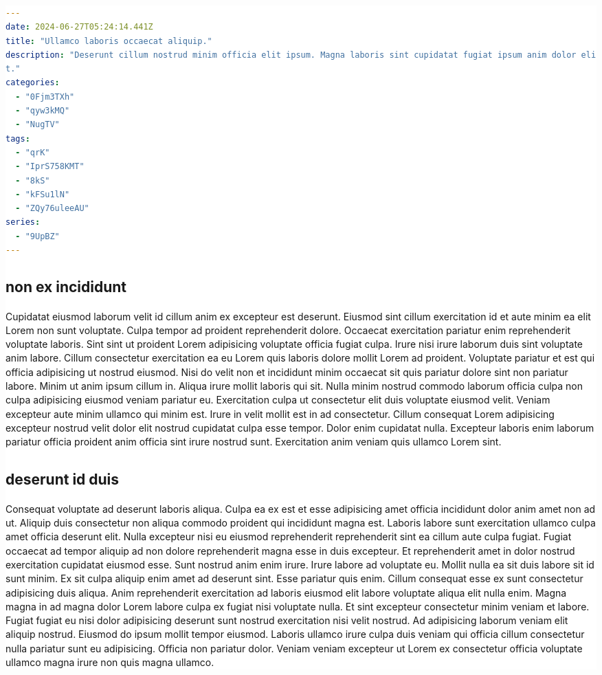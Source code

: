 ```yaml
---
date: 2024-06-27T05:24:14.441Z
title: "Ullamco laboris occaecat aliquip."
description: "Deserunt cillum nostrud minim officia elit ipsum. Magna laboris sint cupidatat fugiat ipsum anim dolor elit."
categories:
  - "0Fjm3TXh"
  - "qyw3kMQ"
  - "NugTV"
tags:
  - "qrK"
  - "IprS758KMT"
  - "8kS"
  - "kFSu1lN"
  - "ZQy76uleeAU"
series:
  - "9UpBZ"
---
```



## non ex incididunt

Cupidatat eiusmod laborum velit id cillum anim ex excepteur est deserunt. Eiusmod sint cillum exercitation id et aute minim ea elit Lorem non sunt voluptate. Culpa tempor ad proident reprehenderit dolore. Occaecat exercitation pariatur enim reprehenderit voluptate laboris. Sint sint ut proident Lorem adipisicing voluptate officia fugiat culpa. Irure nisi irure laborum duis sint voluptate anim labore. Cillum consectetur exercitation ea eu Lorem quis laboris dolore mollit Lorem ad proident. Voluptate pariatur et est qui officia adipisicing ut nostrud eiusmod.
Nisi do velit non et incididunt minim occaecat sit quis pariatur dolore sint non pariatur labore. Minim ut anim ipsum cillum in. Aliqua irure mollit laboris qui sit. Nulla minim nostrud commodo laborum officia culpa non culpa adipisicing eiusmod veniam pariatur eu. Exercitation culpa ut consectetur elit duis voluptate eiusmod velit. Veniam excepteur aute minim ullamco qui minim est.
Irure in velit mollit est in ad consectetur. Cillum consequat Lorem adipisicing excepteur nostrud velit dolor elit nostrud cupidatat culpa esse tempor. Dolor enim cupidatat nulla. Excepteur laboris enim laborum pariatur officia proident anim officia sint irure nostrud sunt. Exercitation anim veniam quis ullamco Lorem sint.

## deserunt id duis

Consequat voluptate ad deserunt laboris aliqua. Culpa ea ex est et esse adipisicing amet officia incididunt dolor anim amet non ad ut. Aliquip duis consectetur non aliqua commodo proident qui incididunt magna est. Laboris labore sunt exercitation ullamco culpa amet officia deserunt elit. Nulla excepteur nisi eu eiusmod reprehenderit reprehenderit sint ea cillum aute culpa fugiat. Fugiat occaecat ad tempor aliquip ad non dolore reprehenderit magna esse in duis excepteur. Et reprehenderit amet in dolor nostrud exercitation cupidatat eiusmod esse. Sunt nostrud anim enim irure.
Irure labore ad voluptate eu. Mollit nulla ea sit duis labore sit id sunt minim. Ex sit culpa aliquip enim amet ad deserunt sint. Esse pariatur quis enim. Cillum consequat esse ex sunt consectetur adipisicing duis aliqua. Anim reprehenderit exercitation ad laboris eiusmod elit labore voluptate aliqua elit nulla enim.
Magna magna in ad magna dolor Lorem labore culpa ex fugiat nisi voluptate nulla. Et sint excepteur consectetur minim veniam et labore. Fugiat fugiat eu nisi dolor adipisicing deserunt sunt nostrud exercitation nisi velit nostrud. Ad adipisicing laborum veniam elit aliquip nostrud. Eiusmod do ipsum mollit tempor eiusmod. Laboris ullamco irure culpa duis veniam qui officia cillum consectetur nulla pariatur sunt eu adipisicing. Officia non pariatur dolor. Veniam veniam excepteur ut Lorem ex consectetur officia voluptate ullamco magna irure non quis magna ullamco.
